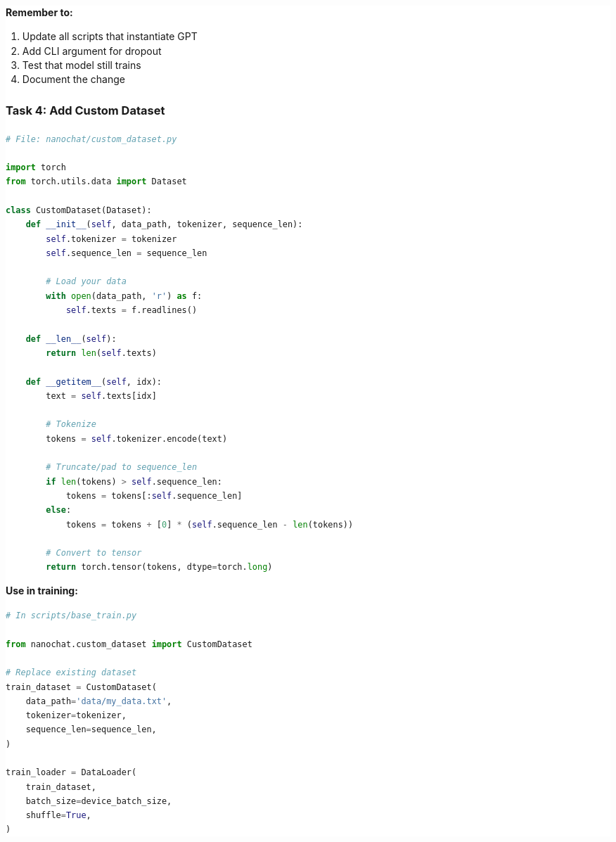 **Remember to:**
1. Update all scripts that instantiate GPT
2. Add CLI argument for dropout
3. Test that model still trains
4. Document the change

### Task 4: Add Custom Dataset

```python
# File: nanochat/custom_dataset.py

import torch
from torch.utils.data import Dataset

class CustomDataset(Dataset):
    def __init__(self, data_path, tokenizer, sequence_len):
        self.tokenizer = tokenizer
        self.sequence_len = sequence_len

        # Load your data
        with open(data_path, 'r') as f:
            self.texts = f.readlines()

    def __len__(self):
        return len(self.texts)

    def __getitem__(self, idx):
        text = self.texts[idx]

        # Tokenize
        tokens = self.tokenizer.encode(text)

        # Truncate/pad to sequence_len
        if len(tokens) > self.sequence_len:
            tokens = tokens[:self.sequence_len]
        else:
            tokens = tokens + [0] * (self.sequence_len - len(tokens))

        # Convert to tensor
        return torch.tensor(tokens, dtype=torch.long)
```

**Use in training:**
```python
# In scripts/base_train.py

from nanochat.custom_dataset import CustomDataset

# Replace existing dataset
train_dataset = CustomDataset(
    data_path='data/my_data.txt',
    tokenizer=tokenizer,
    sequence_len=sequence_len,
)

train_loader = DataLoader(
    train_dataset,
    batch_size=device_batch_size,
    shuffle=True,
)
```
